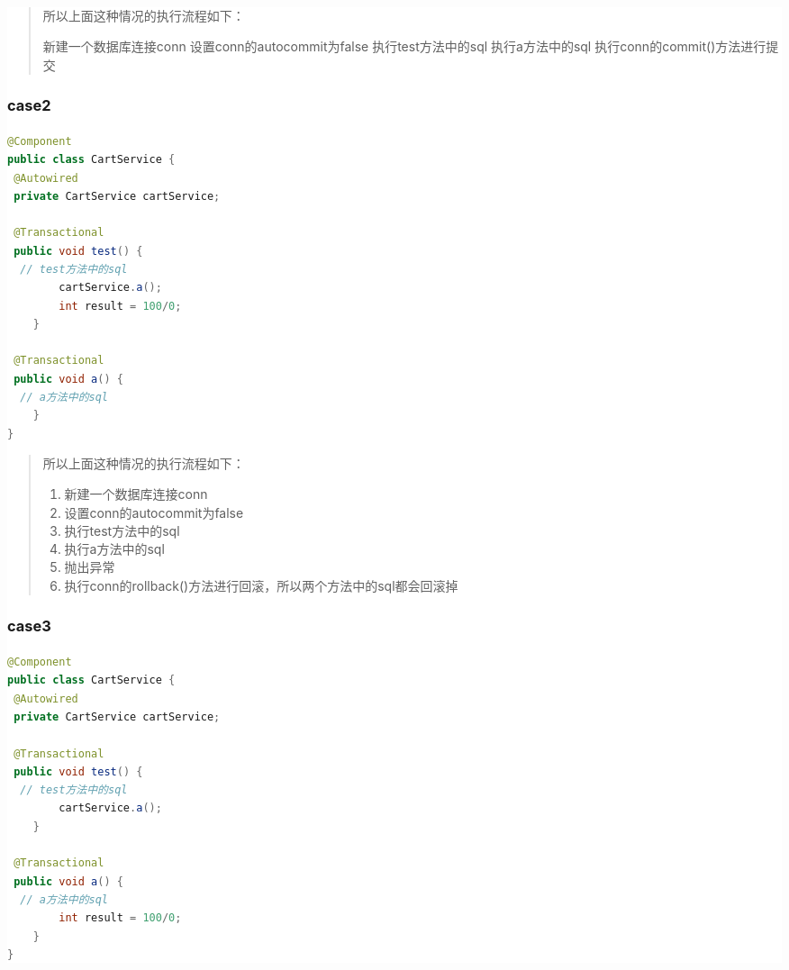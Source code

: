 > 所以上面这种情况的执行流程如下：
>
> 新建一个数据库连接conn
> 设置conn的autocommit为false
> 执行test方法中的sql
> 执行a方法中的sql
> 执行conn的commit()方法进行提交

### case2

```java
@Component
public class CartService {
 @Autowired
 private CartService cartService;

 @Transactional
 public void test() {
  // test方法中的sql
		cartService.a();
        int result = 100/0;
	}

 @Transactional
 public void a() {
  // a方法中的sql
	}
}
```

> 所以上面这种情况的执行流程如下：
>
> 1. 新建一个数据库连接conn
> 2. 设置conn的autocommit为false
> 3. 执行test方法中的sql
> 4. 执行a方法中的sql
> 5. 抛出异常
> 6. 执行conn的rollback()方法进行回滚，所以两个方法中的sql都会回滚掉

### case3

```java
@Component
public class CartService {
 @Autowired
 private CartService cartService;

 @Transactional
 public void test() {
  // test方法中的sql
		cartService.a();
	}

 @Transactional
 public void a() {
  // a方法中的sql
        int result = 100/0;
	}
}
```
